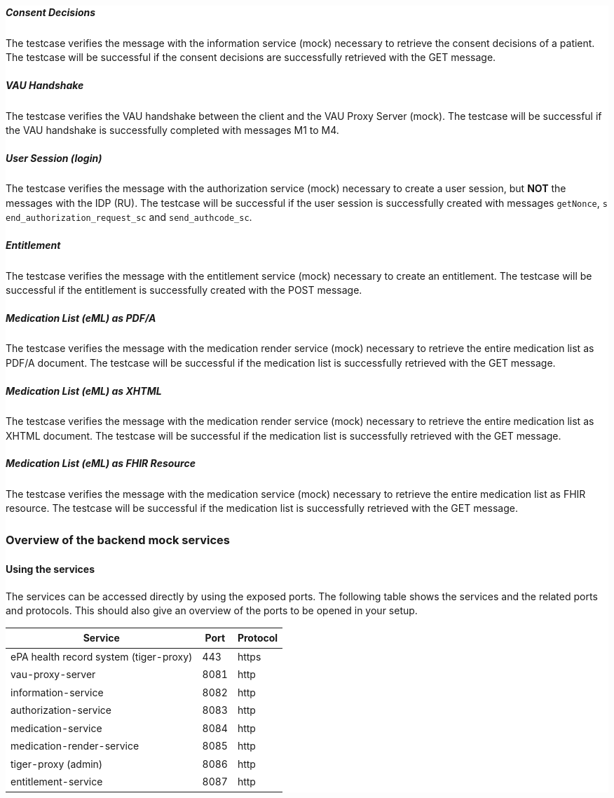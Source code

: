 ##### Consent Decisions

The testcase verifies the message with the information service (mock) necessary to retrieve the consent decisions of a patient. The testcase will be successful if the consent decisions are successfully retrieved with the GET message.

##### VAU Handshake

The testcase verifies the VAU handshake between the client and the VAU Proxy Server (mock). The testcase will be successful if the VAU handshake is successfully completed with messages M1 to M4.

##### User Session (login)

The testcase verifies the message with the authorization service (mock) necessary to create a user session, but **NOT** the messages with the IDP (RU). The testcase will be successful if the user session is successfully created with messages `getNonce`, `send_authorization_request_sc` and `send_authcode_sc`.

##### Entitlement

The testcase verifies the message with the entitlement service (mock) necessary to create an entitlement. The testcase will be successful if the entitlement is successfully created with the POST message.

##### Medication List (eML) as PDF/A

The testcase verifies the message with the medication render service (mock) necessary to retrieve the entire medication list as PDF/A document. The testcase will be successful if the medication list is successfully retrieved with the GET message.

##### Medication List (eML) as XHTML

The testcase verifies the message with the medication render service (mock) necessary to retrieve the entire medication list as XHTML document. The testcase will be successful if the medication list is successfully retrieved with the GET message.

##### Medication List (eML) as FHIR Resource

The testcase verifies the message with the medication service (mock) necessary to retrieve the entire medication list as FHIR resource. The testcase will be successful if the medication list is successfully retrieved with the GET message.

### Overview of the backend mock services

#### Using the services

The services can be accessed directly by using the exposed ports.
The following table shows the services and the related ports and protocols.
This should also give an overview of the ports to be opened in your setup.


| Service                                | Port | Protocol |
| -------------------------------------- | ---- | -------- |
| ePA health record system (tiger-proxy) | 443  | https    |
| vau-proxy-server                       | 8081 | http     |
| information-service                    | 8082 | http     |
| authorization-service                  | 8083 | http     |
| medication-service                     | 8084 | http     |
| medication-render-service              | 8085 | http     |
| tiger-proxy (admin)                    | 8086 | http     |
| entitlement-service                    | 8087 | http     |
